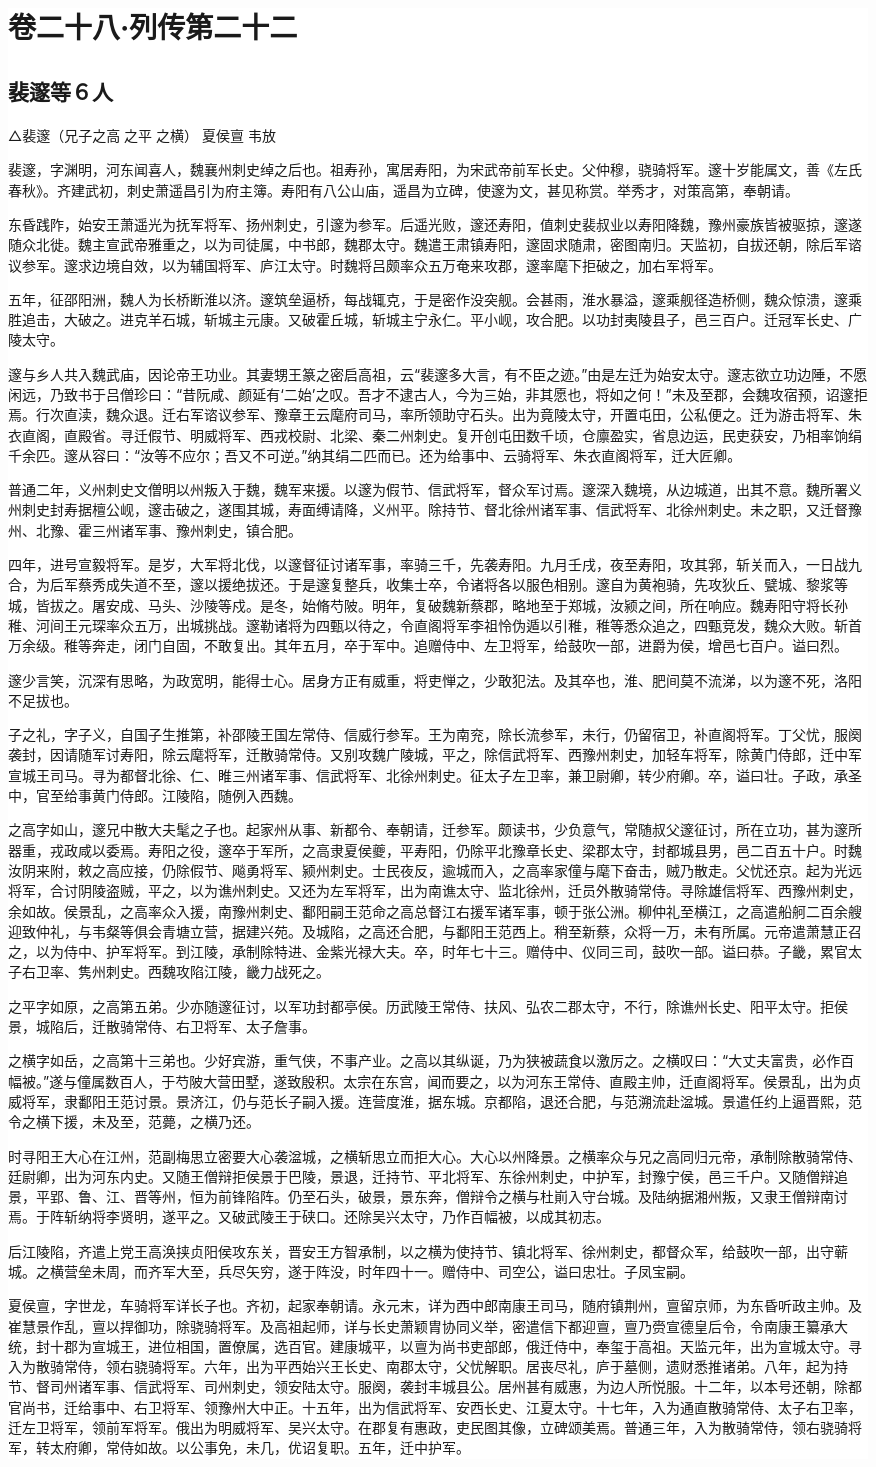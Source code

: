 # 卷二十八·列传第二十二

## 裴邃等６人

△裴邃（兄子之高 之平 之横） 夏侯亶 韦放

裴邃，字渊明，河东闻喜人，魏襄州刺史绰之后也。祖寿孙，寓居寿阳，为宋武帝前军长史。父仲穆，骁骑将军。邃十岁能属文，善《左氏春秋》。齐建武初，刺史萧遥昌引为府主簿。寿阳有八公山庙，遥昌为立碑，使邃为文，甚见称赏。举秀才，对策高第，奉朝请。

东昏践阼，始安王萧遥光为抚军将军、扬州刺史，引邃为参军。后遥光败，邃还寿阳，值刺史裴叔业以寿阳降魏，豫州豪族皆被驱掠，邃遂随众北徙。魏主宣武帝雅重之，以为司徒属，中书郎，魏郡太守。魏遣王肃镇寿阳，邃固求随肃，密图南归。天监初，自拔还朝，除后军谘议参军。邃求边境自效，以为辅国将军、庐江太守。时魏将吕颇率众五万奄来攻郡，邃率麾下拒破之，加右军将军。

五年，征邵阳洲，魏人为长桥断淮以济。邃筑垒逼桥，每战辄克，于是密作没突舰。会甚雨，淮水暴溢，邃乘舰径造桥侧，魏众惊溃，邃乘胜追击，大破之。进克羊石城，斩城主元康。又破霍丘城，斩城主宁永仁。平小岘，攻合肥。以功封夷陵县子，邑三百户。迁冠军长史、广陵太守。

邃与乡人共入魏武庙，因论帝王功业。其妻甥王篆之密启高祖，云“裴邃多大言，有不臣之迹。”由是左迁为始安太守。邃志欲立功边陲，不愿闲远，乃致书于吕僧珍曰：“昔阮咸、颜延有‘二始’之叹。吾才不逮古人，今为三始，非其愿也，将如之何！”未及至郡，会魏攻宿预，诏邃拒焉。行次直渎，魏众退。迁右军谘议参军、豫章王云麾府司马，率所领助守石头。出为竟陵太守，开置屯田，公私便之。迁为游击将军、朱衣直阁，直殿省。寻迁假节、明威将军、西戎校尉、北梁、秦二州刺史。复开创屯田数千顷，仓廪盈实，省息边运，民吏获安，乃相率饷绢千余匹。邃从容曰：“汝等不应尔；吾又不可逆。”纳其绢二匹而已。还为给事中、云骑将军、朱衣直阁将军，迁大匠卿。

普通二年，义州刺史文僧明以州叛入于魏，魏军来援。以邃为假节、信武将军，督众军讨焉。邃深入魏境，从边城道，出其不意。魏所署义州刺史封寿据檀公岘，邃击破之，遂围其城，寿面缚请降，义州平。除持节、督北徐州诸军事、信武将军、北徐州刺史。未之职，又迁督豫州、北豫、霍三州诸军事、豫州刺史，镇合肥。

四年，进号宣毅将军。是岁，大军将北伐，以邃督征讨诸军事，率骑三千，先袭寿阳。九月壬戌，夜至寿阳，攻其郛，斩关而入，一日战九合，为后军蔡秀成失道不至，邃以援绝拔还。于是邃复整兵，收集士卒，令诸将各以服色相别。邃自为黄袍骑，先攻狄丘、甓城、黎浆等城，皆拔之。屠安成、马头、沙陵等戍。是冬，始脩芍陂。明年，复破魏新蔡郡，略地至于郑城，汝颍之间，所在响应。魏寿阳守将长孙稚、河间王元琛率众五万，出城挑战。邃勒诸将为四甄以待之，令直阁将军李祖怜伪遁以引稚，稚等悉众追之，四甄竞发，魏众大败。斩首万余级。稚等奔走，闭门自固，不敢复出。其年五月，卒于军中。追赠侍中、左卫将军，给鼓吹一部，进爵为侯，增邑七百户。谥曰烈。

邃少言笑，沉深有思略，为政宽明，能得士心。居身方正有威重，将吏惮之，少敢犯法。及其卒也，淮、肥间莫不流涕，以为邃不死，洛阳不足拔也。

子之礼，字子义，自国子生推第，补邵陵王国左常侍、信威行参军。王为南兖，除长流参军，未行，仍留宿卫，补直阁将军。丁父忧，服阕袭封，因请随军讨寿阳，除云麾将军，迁散骑常侍。又别攻魏广陵城，平之，除信武将军、西豫州刺史，加轻车将军，除黄门侍郎，迁中军宣城王司马。寻为都督北徐、仁、睢三州诸军事、信武将军、北徐州刺史。征太子左卫率，兼卫尉卿，转少府卿。卒，谥曰壮。子政，承圣中，官至给事黄门侍郎。江陵陷，随例入西魏。

之高字如山，邃兄中散大夫髦之子也。起家州从事、新都令、奉朝请，迁参军。颇读书，少负意气，常随叔父邃征讨，所在立功，甚为邃所器重，戎政咸以委焉。寿阳之役，邃卒于军所，之高隶夏侯夔，平寿阳，仍除平北豫章长史、梁郡太守，封都城县男，邑二百五十户。时魏汝阴来附，敕之高应接，仍除假节、飚勇将军、颍州刺史。士民夜反，逾城而入，之高率家僮与麾下奋击，贼乃散走。父忧还京。起为光远将军，合讨阴陵盗贼，平之，以为谯州刺史。又还为左军将军，出为南谯太守、监北徐州，迁员外散骑常侍。寻除雄信将军、西豫州刺史，余如故。侯景乱，之高率众入援，南豫州刺史、鄱阳嗣王范命之高总督江右援军诸军事，顿于张公洲。柳仲礼至横江，之高遣船舸二百余艘迎致仲礼，与韦粲等俱会青塘立营，据建兴苑。及城陷，之高还合肥，与鄱阳王范西上。稍至新蔡，众将一万，未有所属。元帝遣萧慧正召之，以为侍中、护军将军。到江陵，承制除特进、金紫光禄大夫。卒，时年七十三。赠侍中、仪同三司，鼓吹一部。谥曰恭。子畿，累官太子右卫率、隽州刺史。西魏攻陷江陵，畿力战死之。

之平字如原，之高第五弟。少亦随邃征讨，以军功封都亭侯。历武陵王常侍、扶风、弘农二郡太守，不行，除谯州长史、阳平太守。拒侯景，城陷后，迁散骑常侍、右卫将军、太子詹事。

之横字如岳，之高第十三弟也。少好宾游，重气侠，不事产业。之高以其纵诞，乃为狭被蔬食以激厉之。之横叹曰：“大丈夫富贵，必作百幅被。”遂与僮属数百人，于芍陂大营田墅，遂致殷积。太宗在东宫，闻而要之，以为河东王常侍、直殿主帅，迁直阁将军。侯景乱，出为贞威将军，隶鄱阳王范讨景。景济江，仍与范长子嗣入援。连营度淮，据东城。京都陷，退还合肥，与范溯流赴湓城。景遣任约上逼晋熙，范令之横下援，未及至，范薨，之横乃还。

时寻阳王大心在江州，范副梅思立密要大心袭湓城，之横斩思立而拒大心。大心以州降景。之横率众与兄之高同归元帝，承制除散骑常侍、廷尉卿，出为河东内史。又随王僧辩拒侯景于巴陵，景退，迁持节、平北将军、东徐州刺史，中护军，封豫宁侯，邑三千户。又随僧辩追景，平郢、鲁、江、晋等州，恒为前锋陷阵。仍至石头，破景，景东奔，僧辩令之横与杜崱入守台城。及陆纳据湘州叛，又隶王僧辩南讨焉。于阵斩纳将李贤明，遂平之。又破武陵王于硖口。还除吴兴太守，乃作百幅被，以成其初志。

后江陵陷，齐遣上党王高涣挟贞阳侯攻东关，晋安王方智承制，以之横为使持节、镇北将军、徐州刺史，都督众军，给鼓吹一部，出守蕲城。之横营垒未周，而齐军大至，兵尽矢穷，遂于阵没，时年四十一。赠侍中、司空公，谥曰忠壮。子凤宝嗣。

夏侯亶，字世龙，车骑将军详长子也。齐初，起家奉朝请。永元末，详为西中郎南康王司马，随府镇荆州，亶留京师，为东昏听政主帅。及崔慧景作乱，亶以捍御功，除骁骑将军。及高祖起师，详与长史萧颖胄协同义举，密遣信下都迎亶，亶乃赍宣德皇后令，令南康王纂承大统，封十郡为宣城王，进位相国，置僚属，选百官。建康城平，以亶为尚书吏部郎，俄迁侍中，奉玺于高祖。天监元年，出为宣城太守。寻入为散骑常侍，领右骁骑将军。六年，出为平西始兴王长史、南郡太守，父忧解职。居丧尽礼，庐于墓侧，遗财悉推诸弟。八年，起为持节、督司州诸军事、信武将军、司州刺史，领安陆太守。服阕，袭封丰城县公。居州甚有威惠，为边人所悦服。十二年，以本号还朝，除都官尚书，迁给事中、右卫将军、领豫州大中正。十五年，出为信武将军、安西长史、江夏太守。十七年，入为通直散骑常侍、太子右卫率，迁左卫将军，领前军将军。俄出为明威将军、吴兴太守。在郡复有惠政，吏民图其像，立碑颂美焉。普通三年，入为散骑常侍，领右骁骑将军，转太府卿，常侍如故。以公事免，未几，优诏复职。五年，迁中护军。
